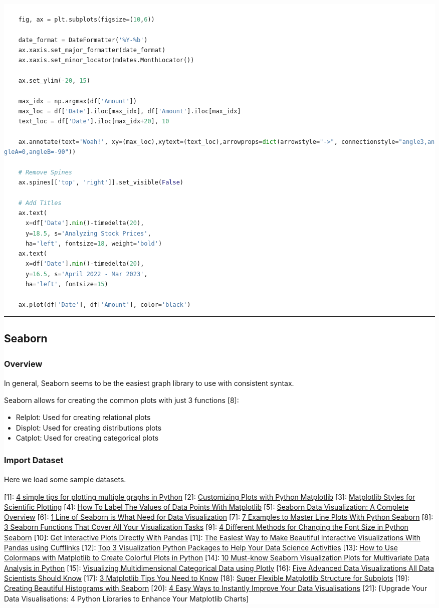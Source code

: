 ```py

    fig, ax = plt.subplots(figsize=(10,6))

    date_format = DateFormatter('%Y-%b')
    ax.xaxis.set_major_formatter(date_format)
    ax.xaxis.set_minor_locator(mdates.MonthLocator())

    ax.set_ylim(-20, 15)

    max_idx = np.argmax(df['Amount'])
    max_loc = df['Date'].iloc[max_idx], df['Amount'].iloc[max_idx]
    text_loc = df['Date'].iloc[max_idx+20], 10

    ax.annotate(text='Woah!', xy=(max_loc),xytext=(text_loc),arrowprops=dict(arrowstyle="->", connectionstyle="angle3,angleA=0,angleB=-90"))

    # Remove Spines
    ax.spines[['top', 'right']].set_visible(False)

    # Add Titles
    ax.text(
      x=df['Date'].min()-timedelta(20), 
      y=18.5, s='Analyzing Stock Prices', 
      ha='left', fontsize=18, weight='bold')
    ax.text(
      x=df['Date'].min()-timedelta(20), 
      y=16.5, s='April 2022 - Mar 2023', 
      ha='left', fontsize=15)

    ax.plot(df['Date'], df['Amount'], color='black')
```


----------



## Seaborn

### Overview

In general, Seaborn seems to be the easiest graph library to use with consistent syntax.

Seaborn allows for creating the common plots with just 3 functions [8]:

- Relplot: Used for creating relational plots
- Displot: Used for creating distributions plots
- Catplot: Used for creating categorical plots

### Import Dataset

Here we load some sample datasets.


[1]: [4 simple tips for plotting multiple graphs in Python](https://towardsdatascience.com/4-simple-tips-for-plotting-multiple-graphs-in-python-38df2112965c)
[2]: [Customizing Plots with Python Matplotlib](https://towardsdatascience.com/customizing-plots-with-python-matplotlib-bcf02691931f)
[3]: [Matplotlib Styles for Scientific Plotting](https://towardsdatascience.com/matplotlib-styles-for-scientific-plotting-d023f74515b4)
[4]: [How To Label The Values of Data Points With Matplotlib](https://towardsdatascience.com/how-to-label-the-values-plots-with-matplotlib-c9b7db0fd2e1?source=rss----7f60cf5620c9---4)
[5]: [Seaborn Data Visualization: A Complete Overview](https://medium.com/@alains/seaborn-data-visusalisation-a-complete-overview-that-will-blow-your-mind-2a6256cd065)
[6]: [1 Line of Seaborn is What Need for Data Visualization](https://sonery.medium.com/1-line-of-seaborn-is-what-need-for-data-visualization-e66e0b0f2add)
[7]: [7 Examples to Master Line Plots With Python Seaborn](https://towardsdatascience.com/7-examples-to-master-line-plots-with-python-seaborn-42d8aaa383a9?gi=9da22d442565)
[8]: [3 Seaborn Functions That Cover All Your Visualization Tasks](https://towardsdatascience.com/3-seaborn-functions-that-cover-almost-all-your-visualization-tasks-793f76510ac3)
[9]: [4 Different Methods for Changing the Font Size in Python Seaborn](https://sonery.medium.com/4-different-methods-for-changing-the-font-size-in-python-seaborn-fd5600592242)
[10]: [Get Interactive Plots Directly With Pandas](https://www.kdnuggets.com/get-interactive-plots-directly-with-pandas.html/)
[11]: [The Easiest Way to Make Beautiful Interactive Visualizations With Pandas using Cufflinks](https://towardsdatascience.com/the-easiest-way-to-make-beautiful-interactive-visualizations-with-pandas-cdf6d5e91757)
[12]: [Top 3 Visualization Python Packages to Help Your Data Science Activities](https://towardsdatascience.com/top-3-visualization-python-packages-to-help-your-data-science-activities-168e22178e53)
[13]: [How to Use Colormaps with Matplotlib to Create Colorful Plots in Python](https://betterprogramming.pub/how-to-use-colormaps-with-matplotlib-to-create-colorful-plots-in-python-969b5a892f0c)
[14]: [10 Must-know Seaborn Visualization Plots for Multivariate Data Analysis in Python](https://towardsdatascience.com/10-must-know-seaborn-functions-for-multivariate-data-analysis-in-python-7ba94847b117)
[15]: [Visualizing Multidimensional Categorical Data using Plotly](https://towardsdatascience.com/visualizing-multidimensional-categorical-data-using-plotly-bfb521bc806f)
[16]: [Five Advanced Data Visualizations All Data Scientists Should Know](https://towardsdatascience.com/five-advanced-data-visualizations-all-data-scientists-should-know-e042d5e1f532)
[17]: [3 Matplotlib Tips You Need to Know](https://towardsdatascience.com/3-matplotlib-tips-you-need-to-know-1b24e41552d5)
[18]: [Super Flexible Matplotlib Structure for Subplots](https://pub.towardsai.net/super-flexible-matplotlib-structure-for-subplots-d26b005252f1)
[19]: [Creating Beautiful Histograms with Seaborn](https://www.kdnuggets.com/2023/01/creating-beautiful-histograms-seaborn.html)
[20]: [4 Easy Ways to Instantly Improve Your Data Visualisations](https://towardsdatascience.com/4-easy-ways-to-instantly-improve-your-data-visualisations-2a5fc3a22182)
[21]: [Upgrade Your Data Visualisations: 4 Python Libraries to Enhance Your Matplotlib Charts]
[^binned_scatterplot]: https://towardsdatascience.com/goodbye-scatterplot-welcome-binned-scatterplot-a928f67413e4 "The Binned Scatterplot"